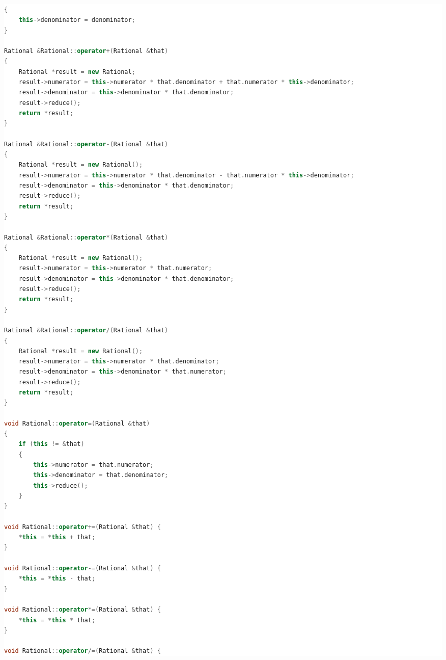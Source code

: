 ```cpp
{
    this->denominator = denominator;
}

Rational &Rational::operator+(Rational &that)
{
    Rational *result = new Rational;
    result->numerator = this->numerator * that.denominator + that.numerator * this->denominator;
    result->denominator = this->denominator * that.denominator;
    result->reduce();
    return *result;
}

Rational &Rational::operator-(Rational &that)
{
    Rational *result = new Rational();
    result->numerator = this->numerator * that.denominator - that.numerator * this->denominator;
    result->denominator = this->denominator * that.denominator;
    result->reduce();
    return *result;
}

Rational &Rational::operator*(Rational &that)
{
    Rational *result = new Rational();
    result->numerator = this->numerator * that.numerator;
    result->denominator = this->denominator * that.denominator;
    result->reduce();
    return *result;
}

Rational &Rational::operator/(Rational &that)
{
    Rational *result = new Rational();
    result->numerator = this->numerator * that.denominator;
    result->denominator = this->denominator * that.numerator;
    result->reduce();
    return *result;
}

void Rational::operator=(Rational &that)
{
    if (this != &that)
    {
        this->numerator = that.numerator;
        this->denominator = that.denominator;
        this->reduce();
    }
}

void Rational::operator+=(Rational &that) {
    *this = *this + that;
}

void Rational::operator-=(Rational &that) {
    *this = *this - that;
}

void Rational::operator*=(Rational &that) {
    *this = *this * that;
}

void Rational::operator/=(Rational &that) {
```